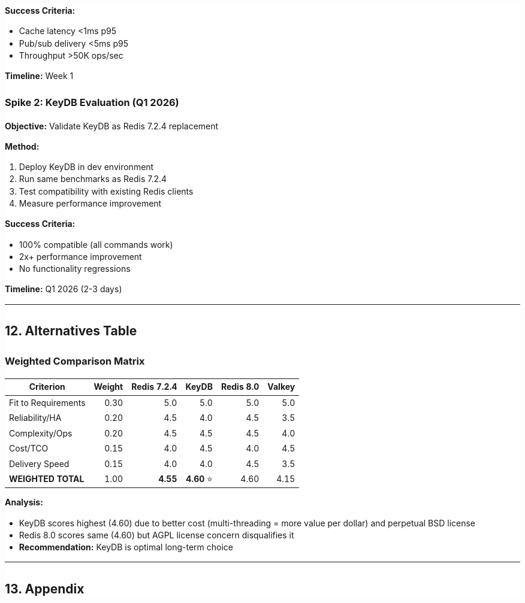 **Success Criteria:**
- Cache latency <1ms p95
- Pub/sub delivery <5ms p95
- Throughput >50K ops/sec

**Timeline:** Week 1

### Spike 2: KeyDB Evaluation (Q1 2026)

**Objective:** Validate KeyDB as Redis 7.2.4 replacement

**Method:**
1. Deploy KeyDB in dev environment
2. Run same benchmarks as Redis 7.2.4
3. Test compatibility with existing Redis clients
4. Measure performance improvement

**Success Criteria:**
- 100% compatible (all commands work)
- 2x+ performance improvement
- No functionality regressions

**Timeline:** Q1 2026 (2-3 days)

---

## 12. Alternatives Table

### Weighted Comparison Matrix

| Criterion | Weight | Redis 7.2.4 | KeyDB | Redis 8.0 | Valkey |
|-----------|-------:|------------:|------:|----------:|-------:|
| Fit to Requirements | 0.30 | 5.0 | 5.0 | 5.0 | 5.0 |
| Reliability/HA | 0.20 | 4.5 | 4.0 | 4.5 | 3.5 |
| Complexity/Ops | 0.20 | 4.5 | 4.5 | 4.5 | 4.0 |
| Cost/TCO | 0.15 | 4.0 | 4.5 | 4.0 | 4.5 |
| Delivery Speed | 0.15 | 4.0 | 4.0 | 4.5 | 3.5 |
| **WEIGHTED TOTAL** | 1.00 | **4.55** | **4.60** ⭐ | 4.60 | 4.15 |

**Analysis:**
- KeyDB scores highest (4.60) due to better cost (multi-threading = more value per dollar) and perpetual BSD license
- Redis 8.0 scores same (4.60) but AGPL license concern disqualifies it
- **Recommendation:** KeyDB is optimal long-term choice

---

## 13. Appendix
